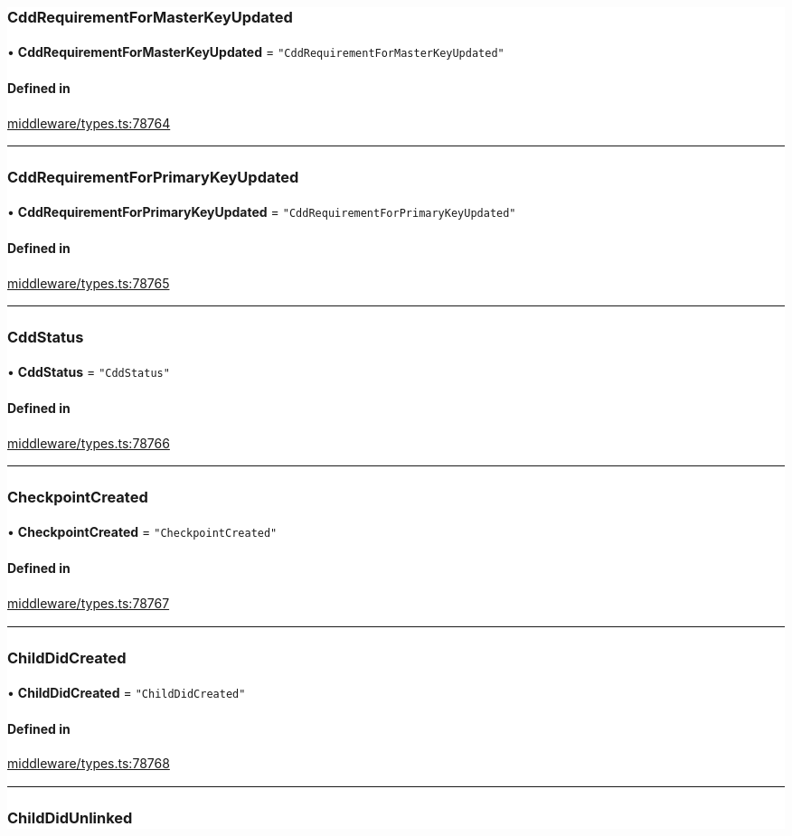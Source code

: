 ### CddRequirementForMasterKeyUpdated

• **CddRequirementForMasterKeyUpdated** = ``"CddRequirementForMasterKeyUpdated"``

#### Defined in

[middleware/types.ts:78764](https://github.com/PolymeshAssociation/polymesh-sdk/blob/f8a937f04/src/middleware/types.ts#L78764)

___

### CddRequirementForPrimaryKeyUpdated

• **CddRequirementForPrimaryKeyUpdated** = ``"CddRequirementForPrimaryKeyUpdated"``

#### Defined in

[middleware/types.ts:78765](https://github.com/PolymeshAssociation/polymesh-sdk/blob/f8a937f04/src/middleware/types.ts#L78765)

___

### CddStatus

• **CddStatus** = ``"CddStatus"``

#### Defined in

[middleware/types.ts:78766](https://github.com/PolymeshAssociation/polymesh-sdk/blob/f8a937f04/src/middleware/types.ts#L78766)

___

### CheckpointCreated

• **CheckpointCreated** = ``"CheckpointCreated"``

#### Defined in

[middleware/types.ts:78767](https://github.com/PolymeshAssociation/polymesh-sdk/blob/f8a937f04/src/middleware/types.ts#L78767)

___

### ChildDidCreated

• **ChildDidCreated** = ``"ChildDidCreated"``

#### Defined in

[middleware/types.ts:78768](https://github.com/PolymeshAssociation/polymesh-sdk/blob/f8a937f04/src/middleware/types.ts#L78768)

___

### ChildDidUnlinked
